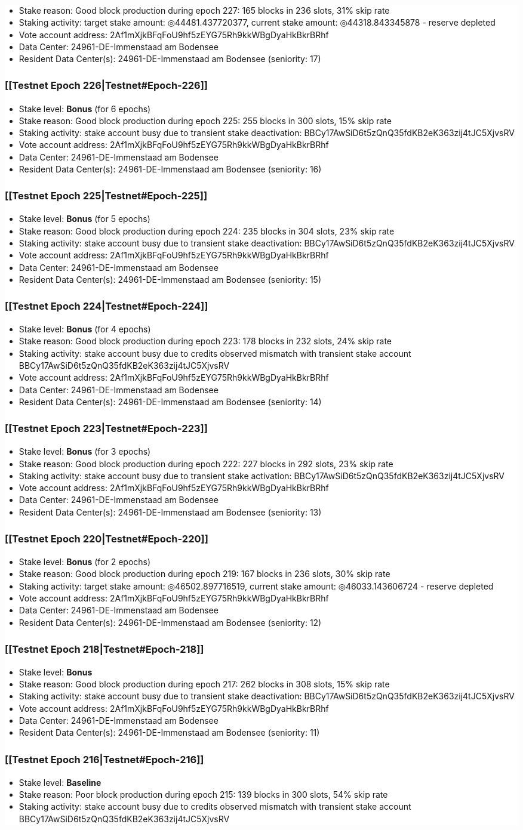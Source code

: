 * Stake reason: Good block production during epoch 227: 165 blocks in 236 slots, 31% skip rate
* Staking activity: target stake amount: ◎44481.437720377, current stake amount: ◎44318.843345878 - reserve depleted
* Vote account address: 2Af1mXjkBFqFoU9hf5zEYG75Rh9kkWBgDyaHkBkrBRhf
* Data Center: 24961-DE-Immenstaad am Bodensee
* Resident Data Center(s): 24961-DE-Immenstaad am Bodensee (seniority: 17)
### [[Testnet Epoch 226|Testnet#Epoch-226]]
* Stake level: **Bonus** (for 6 epochs)
* Stake reason: Good block production during epoch 225: 255 blocks in 300 slots, 15% skip rate
* Staking activity: stake account busy due to transient stake deactivation: BBCy17AwSiD6t5zQnQ35fdKB2eK363zij4tJC5XjvsRV
* Vote account address: 2Af1mXjkBFqFoU9hf5zEYG75Rh9kkWBgDyaHkBkrBRhf
* Data Center: 24961-DE-Immenstaad am Bodensee
* Resident Data Center(s): 24961-DE-Immenstaad am Bodensee (seniority: 16)
### [[Testnet Epoch 225|Testnet#Epoch-225]]
* Stake level: **Bonus** (for 5 epochs)
* Stake reason: Good block production during epoch 224: 235 blocks in 304 slots, 23% skip rate
* Staking activity: stake account busy due to transient stake deactivation: BBCy17AwSiD6t5zQnQ35fdKB2eK363zij4tJC5XjvsRV
* Vote account address: 2Af1mXjkBFqFoU9hf5zEYG75Rh9kkWBgDyaHkBkrBRhf
* Data Center: 24961-DE-Immenstaad am Bodensee
* Resident Data Center(s): 24961-DE-Immenstaad am Bodensee (seniority: 15)
### [[Testnet Epoch 224|Testnet#Epoch-224]]
* Stake level: **Bonus** (for 4 epochs)
* Stake reason: Good block production during epoch 223: 178 blocks in 232 slots, 24% skip rate
* Staking activity: stake account busy due to credits observed mismatch with transient stake account BBCy17AwSiD6t5zQnQ35fdKB2eK363zij4tJC5XjvsRV
* Vote account address: 2Af1mXjkBFqFoU9hf5zEYG75Rh9kkWBgDyaHkBkrBRhf
* Data Center: 24961-DE-Immenstaad am Bodensee
* Resident Data Center(s): 24961-DE-Immenstaad am Bodensee (seniority: 14)
### [[Testnet Epoch 223|Testnet#Epoch-223]]
* Stake level: **Bonus** (for 3 epochs)
* Stake reason: Good block production during epoch 222: 227 blocks in 292 slots, 23% skip rate
* Staking activity: stake account busy due to transient stake activation: BBCy17AwSiD6t5zQnQ35fdKB2eK363zij4tJC5XjvsRV
* Vote account address: 2Af1mXjkBFqFoU9hf5zEYG75Rh9kkWBgDyaHkBkrBRhf
* Data Center: 24961-DE-Immenstaad am Bodensee
* Resident Data Center(s): 24961-DE-Immenstaad am Bodensee (seniority: 13)
### [[Testnet Epoch 220|Testnet#Epoch-220]]
* Stake level: **Bonus** (for 2 epochs)
* Stake reason: Good block production during epoch 219: 167 blocks in 236 slots, 30% skip rate
* Staking activity: target stake amount: ◎46502.897716519, current stake amount: ◎46033.143606724 - reserve depleted
* Vote account address: 2Af1mXjkBFqFoU9hf5zEYG75Rh9kkWBgDyaHkBkrBRhf
* Data Center: 24961-DE-Immenstaad am Bodensee
* Resident Data Center(s): 24961-DE-Immenstaad am Bodensee (seniority: 12)
### [[Testnet Epoch 218|Testnet#Epoch-218]]
* Stake level: **Bonus**
* Stake reason: Good block production during epoch 217: 262 blocks in 308 slots, 15% skip rate
* Staking activity: stake account busy due to transient stake deactivation: BBCy17AwSiD6t5zQnQ35fdKB2eK363zij4tJC5XjvsRV
* Vote account address: 2Af1mXjkBFqFoU9hf5zEYG75Rh9kkWBgDyaHkBkrBRhf
* Data Center: 24961-DE-Immenstaad am Bodensee
* Resident Data Center(s): 24961-DE-Immenstaad am Bodensee (seniority: 11)
### [[Testnet Epoch 216|Testnet#Epoch-216]]
* Stake level: **Baseline**
* Stake reason: Poor block production during epoch 215: 139 blocks in 300 slots, 54% skip rate
* Staking activity: stake account busy due to credits observed mismatch with transient stake account BBCy17AwSiD6t5zQnQ35fdKB2eK363zij4tJC5XjvsRV